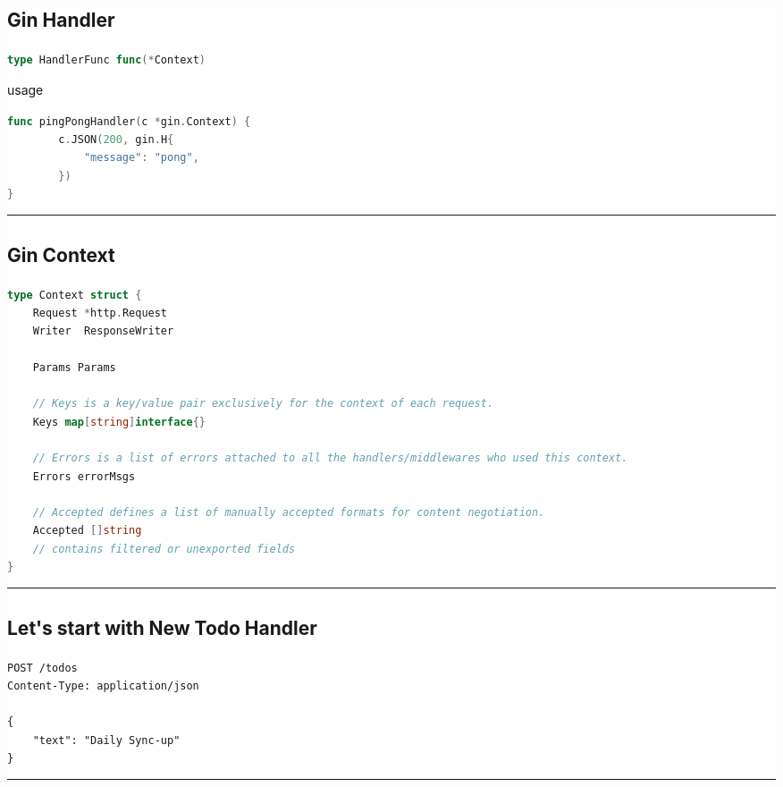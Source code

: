 
## Gin Handler

```go
type HandlerFunc func(*Context)
```

usage

```go
func pingPongHandler(c *gin.Context) {
        c.JSON(200, gin.H{
            "message": "pong",
        })
}
```

---

## Gin Context

```go
type Context struct {
    Request *http.Request
    Writer  ResponseWriter

    Params Params

    // Keys is a key/value pair exclusively for the context of each request.
    Keys map[string]interface{}

    // Errors is a list of errors attached to all the handlers/middlewares who used this context.
    Errors errorMsgs

    // Accepted defines a list of manually accepted formats for content negotiation.
    Accepted []string
    // contains filtered or unexported fields
}
```

---

## Let's start with New Todo Handler

```http
POST /todos
Content-Type: application/json

{
    "text": "Daily Sync-up"
}
```

---
